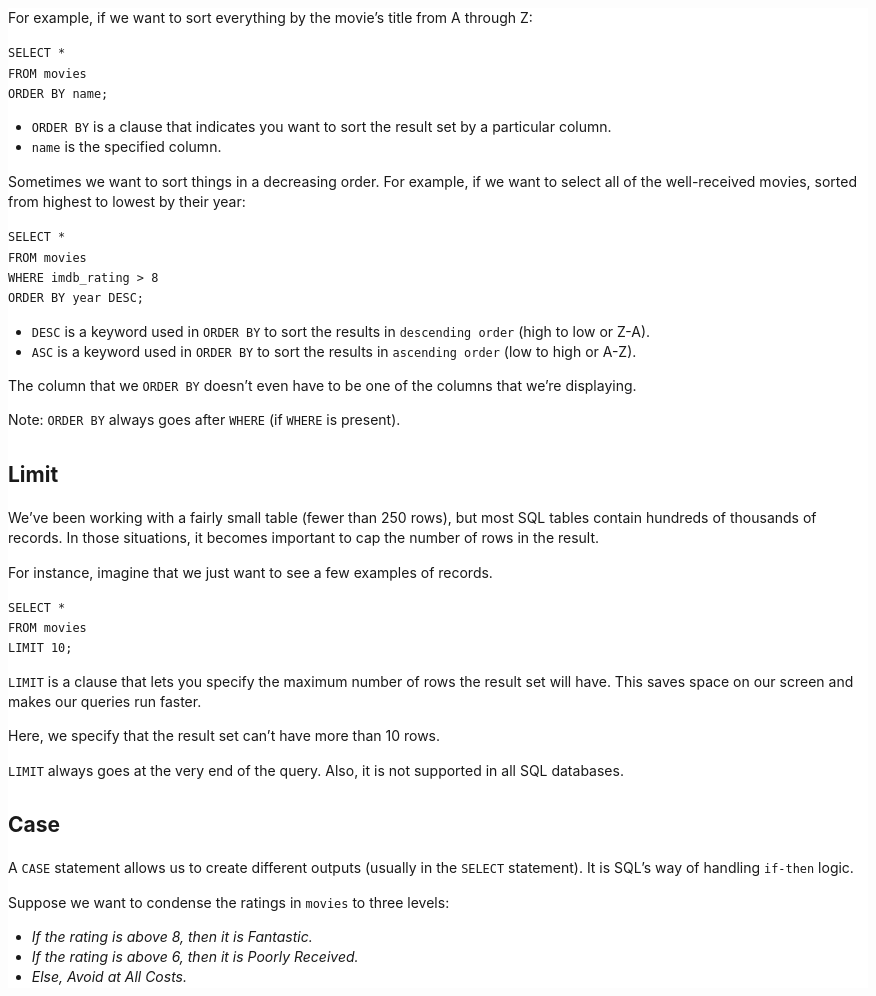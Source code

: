 For example, if we want to sort everything by the movie’s title from A through Z:

```
SELECT *
FROM movies
ORDER BY name;
```

- `ORDER BY` is a clause that indicates you want to sort the result set by a particular column.
- `name` is the specified column.

Sometimes we want to sort things in a decreasing order. For example, if we want to select all of the well-received movies, sorted from highest to lowest by their year:

```
SELECT *
FROM movies
WHERE imdb_rating > 8
ORDER BY year DESC;
```

- `DESC` is a keyword used in `ORDER BY` to sort the results in `descending order` (high to low or Z-A).
- `ASC` is a keyword used in `ORDER BY` to sort the results in `ascending order` (low to high or A-Z).

The column that we `ORDER BY` doesn’t even have to be one of the columns that we’re displaying.

Note: `ORDER BY` always goes after `WHERE` (if `WHERE` is present).

## **Limit**
We’ve been working with a fairly small table (fewer than 250 rows), but most SQL tables contain hundreds of thousands of records. In those situations, it becomes important to cap the number of rows in the result.

For instance, imagine that we just want to see a few examples of records.

```
SELECT *
FROM movies
LIMIT 10;
```

`LIMIT` is a clause that lets you specify the maximum number of rows the result set will have. This saves space on our screen and makes our queries run faster.

Here, we specify that the result set can’t have more than 10 rows.

`LIMIT` always goes at the very end of the query. Also, it is not supported in all SQL databases.

## **Case**
A `CASE` statement allows us to create different outputs (usually in the `SELECT` statement). It is SQL’s way of handling `if-then` logic.

Suppose we want to condense the ratings in `movies` to three levels:

- *If the rating is above 8, then it is Fantastic.*
- *If the rating is above 6, then it is Poorly Received.*
- *Else, Avoid at All Costs.*
